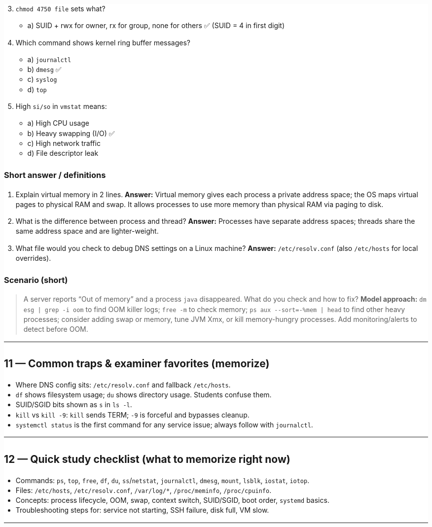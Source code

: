 3. `chmod 4750 file` sets what?

   * a) SUID + rwx for owner, rx for group, none for others ✅ (SUID = 4 in first digit)

4. Which command shows kernel ring buffer messages?

   * a) `journalctl`
   * b) `dmesg` ✅
   * c) `syslog`
   * d) `top`

5. High `si/so` in `vmstat` means:

   * a) High CPU usage
   * b) Heavy swapping (I/O) ✅
   * c) High network traffic
   * d) File descriptor leak

### Short answer / definitions

1. Explain virtual memory in 2 lines.
   **Answer:** Virtual memory gives each process a private address space; the OS maps virtual pages to physical RAM and swap. It allows processes to use more memory than physical RAM via paging to disk.

2. What is the difference between process and thread?
   **Answer:** Processes have separate address spaces; threads share the same address space and are lighter-weight.

3. What file would you check to debug DNS settings on a Linux machine?
   **Answer:** `/etc/resolv.conf` (also `/etc/hosts` for local overrides).

### Scenario (short)

> A server reports “Out of memory” and a process `java` disappeared. What do you check and how to fix?
> **Model approach:** `dmesg | grep -i oom` to find OOM killer logs; `free -m` to check memory; `ps aux --sort=-%mem | head` to find other heavy processes; consider adding swap or memory, tune JVM Xmx, or kill memory-hungry processes. Add monitoring/alerts to detect before OOM.

---

## 11 — Common traps & examiner favorites (memorize)

* Where DNS config sits: `/etc/resolv.conf` and fallback `/etc/hosts`.
* `df` shows filesystem usage; `du` shows directory usage. Students confuse them.
* SUID/SGID bits shown as `s` in `ls -l`.
* `kill` vs `kill -9`: `kill` sends TERM; `-9` is forceful and bypasses cleanup.
* `systemctl status` is the first command for any service issue; always follow with `journalctl`.

---

## 12 — Quick study checklist (what to memorize right now)

* Commands: `ps`, `top`, `free`, `df`, `du`, `ss`/`netstat`, `journalctl`, `dmesg`, `mount`, `lsblk`, `iostat`, `iotop`.
* Files: `/etc/hosts`, `/etc/resolv.conf`, `/var/log/*`, `/proc/meminfo`, `/proc/cpuinfo`.
* Concepts: process lifecycle, OOM, swap, context switch, SUID/SGID, boot order, `systemd` basics.
* Troubleshooting steps for: service not starting, SSH failure, disk full, VM slow.

---